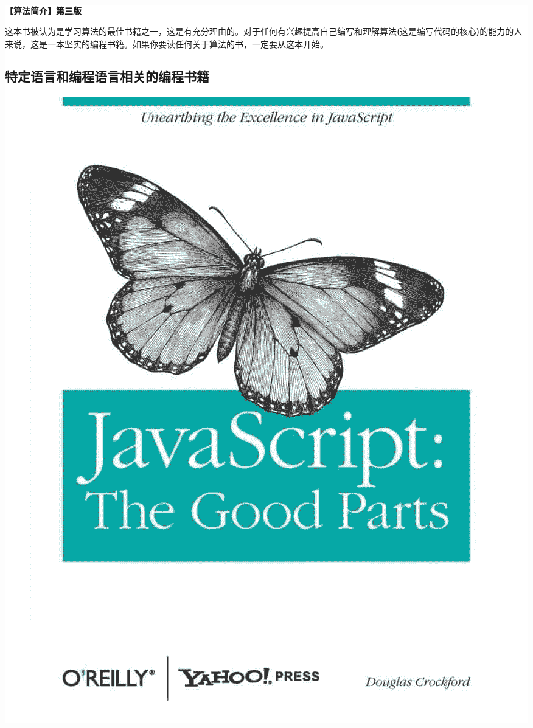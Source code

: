 </figure>

**[【算法简介】第三版](http://www.amazon.com/gp/product/0262033844/ref=as_li_tl?ie=UTF8&camp=1789&creative=390957&creativeASIN=0262033844&linkCode=as2&tag=makithecompsi-20&linkId=MLA46VDMERC3PKVP)**

这本书被认为是学习算法的最佳书籍之一，这是有充分理由的。对于任何有兴趣提高自己编写和理解算法(这是编写代码的核心)的能力的人来说，这是一本坚实的编程书籍。如果你要读任何关于算法的书，一定要从这本开始。

## 特定语言和编程语言相关的编程书籍

<figure class="alignleft is-resized">

![](img/f93cb734f5cd6afca8500ede8182756c.png)
